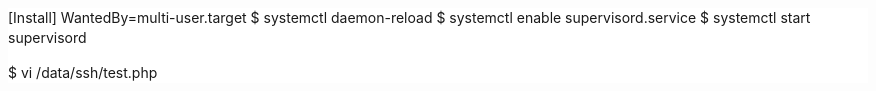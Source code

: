   [Install]
  WantedBy=multi-user.target
$ systemctl daemon-reload
$ systemctl enable supervisord.service
$ systemctl start supervisord  

$ vi /data/ssh/test.php
<?php
while(1) {
  file_put_contents("/data/ssh/test.log.".date("Y-m-d"), date("H:i:s").PHP_EOL, FILE_APPEND);
  sleep(60);
} 

$ vi /etc/supervisord.conf 
$ shift + g
[program:test]
command=php /data/ssh/test.php              
process_name=%(program_name)s
numprocs=1
autostart=true

[program:laravel-epg-work]
command=/usr/bin/php /hwdata/www/laravel-epg/artisan queue:work --tries=3 --timeout=60 --sleep=2
process_name=%(program_name)s_%(process_num)02d
autostart=true
autorestart=true
numprocs=2
stdout_logfile=/hwdata/www/laravel-epg/storage/logs/worker.log

$ systemctl start supervisord.service

//安装mysql5.7
$ yum install -y http://dev.mysql.com/get/mysql57-community-release-el7-9.noarch.rpm
$ yum install -y mysql mysql-devel mysql-server mysql-utilities
$ systemctl enable mysqld  && systemctl start mysqld
$ cat /var/log/mysqld.log |grep password
2017-04-26T09:56:28.542837Z 1 [Note] A temporary password is generated for root@localhost: l2tV$z1dytI/
// root@localhost 后面的就是密码
// 修改mysql密码，mysql5.7之后密码必须满足大小写加数字才可以。
$ /usr/bin/mysql_secure_installation
// 输入刚刚cat的密码，修改新密码，同时清除test库等。

Y/ftHp4<x*9t

其实想要重置 5.7 的密码很简单，就一层窗户纸：
1、修改 /etc/my.cnf，在 [mysqld] 小节下添加一行：skip-grant-tables=1
这一行配置让 mysqld 启动时不对密码进行验证
2、重启 mysqld 服务：systemctl restart mysqld
3、使用 root 用户登录到 mysql：mysql -u root 
4、切换到mysql数据库，更新 user 表：
use mysql;
update user set authentication_string = password('Portalhuan$123'), password_expired = 'N', password_last_changed = now() where user = 'root';
5、退出 mysql，编辑 /etc/my.cnf 文件，删除 skip-grant-tables=1 的内容
6、重启 mysqld 服务，再用新密码登录即可
